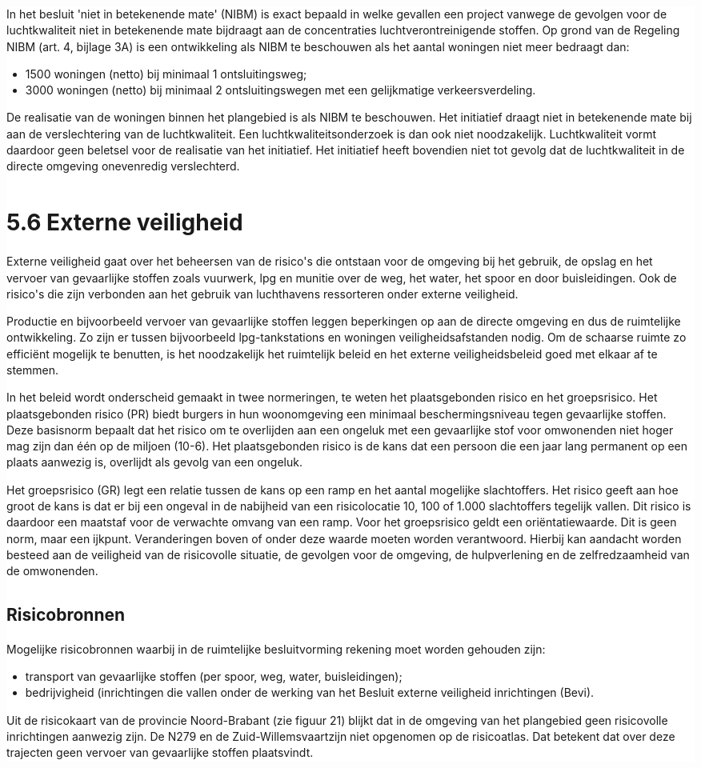 In het besluit 'niet in betekenende mate' (NIBM) is exact bepaald in welke gevallen een project vanwege de gevolgen voor de luchtkwaliteit niet in betekenende mate bijdraagt aan de concentraties luchtverontreinigende stoffen. Op grond van de Regeling NIBM (art. 4, bijlage 3A) is een ontwikkeling als NIBM te beschouwen als het aantal woningen niet meer bedraagt dan:

- 1500 woningen (netto) bij minimaal 1 ontsluitingsweg;
- 3000 woningen (netto) bij minimaal 2 ontsluitingswegen met een gelijkmatige verkeersverdeling.

De realisatie van de woningen binnen het plangebied is als NIBM te beschouwen. Het initiatief draagt niet in betekenende mate bij aan de verslechtering van de luchtkwaliteit. Een luchtkwaliteitsonderzoek is dan ook niet noodzakelijk. Luchtkwaliteit vormt daardoor geen beletsel voor de realisatie van het initiatief. Het initiatief heeft bovendien niet tot gevolg dat de luchtkwaliteit in de directe omgeving onevenredig verslechterd.

# <span id="page-36-0"></span>**5.6 Externe veiligheid**

Externe veiligheid gaat over het beheersen van de risico's die ontstaan voor de omgeving bij het gebruik, de opslag en het vervoer van gevaarlijke stoffen zoals vuurwerk, lpg en munitie over de weg, het water, het spoor en door buisleidingen. Ook de risico's die zijn verbonden aan het gebruik van luchthavens ressorteren onder externe veiligheid.

Productie en bijvoorbeeld vervoer van gevaarlijke stoffen leggen beperkingen op aan de directe omgeving en dus de ruimtelijke ontwikkeling. Zo zijn er tussen bijvoorbeeld lpg-tankstations en woningen veiligheidsafstanden nodig. Om de schaarse ruimte zo efficiënt mogelijk te benutten, is het noodzakelijk het ruimtelijk beleid en het externe veiligheidsbeleid goed met elkaar af te stemmen.

In het beleid wordt onderscheid gemaakt in twee normeringen, te weten het plaatsgebonden risico en het groepsrisico. Het plaatsgebonden risico (PR) biedt burgers in hun woonomgeving een minimaal beschermingsniveau tegen gevaarlijke stoffen. Deze basisnorm bepaalt dat het risico om te overlijden aan een ongeluk met een gevaarlijke stof voor omwonenden niet hoger mag zijn dan één op de miljoen (10-6). Het plaatsgebonden risico is de kans dat een persoon die een jaar lang permanent op een plaats aanwezig is, overlijdt als gevolg van een ongeluk.

Het groepsrisico (GR) legt een relatie tussen de kans op een ramp en het aantal mogelijke slachtoffers. Het risico geeft aan hoe groot de kans is dat er bij een ongeval in de nabijheid van een risicolocatie 10, 100 of 1.000 slachtoffers tegelijk vallen. Dit risico is daardoor een maatstaf voor de verwachte omvang van een ramp. Voor het groepsrisico geldt een oriëntatiewaarde. Dit is geen norm, maar een ijkpunt. Veranderingen boven of onder deze waarde moeten worden verantwoord. Hierbij kan aandacht worden besteed aan de veiligheid van de risicovolle situatie, de gevolgen voor de omgeving, de hulpverlening en de zelfredzaamheid van de omwonenden.

## Risicobronnen

Mogelijke risicobronnen waarbij in de ruimtelijke besluitvorming rekening moet worden gehouden zijn:

- transport van gevaarlijke stoffen (per spoor, weg, water, buisleidingen);
- bedrijvigheid (inrichtingen die vallen onder de werking van het Besluit externe veiligheid inrichtingen (Bevi).

Uit de risicokaart van de provincie Noord-Brabant (zie figuur 21) blijkt dat in de omgeving van het plangebied geen risicovolle inrichtingen aanwezig zijn. De N279 en de Zuid-Willemsvaartzijn niet opgenomen op de risicoatlas. Dat betekent dat over deze trajecten geen vervoer van gevaarlijke stoffen plaatsvindt.
